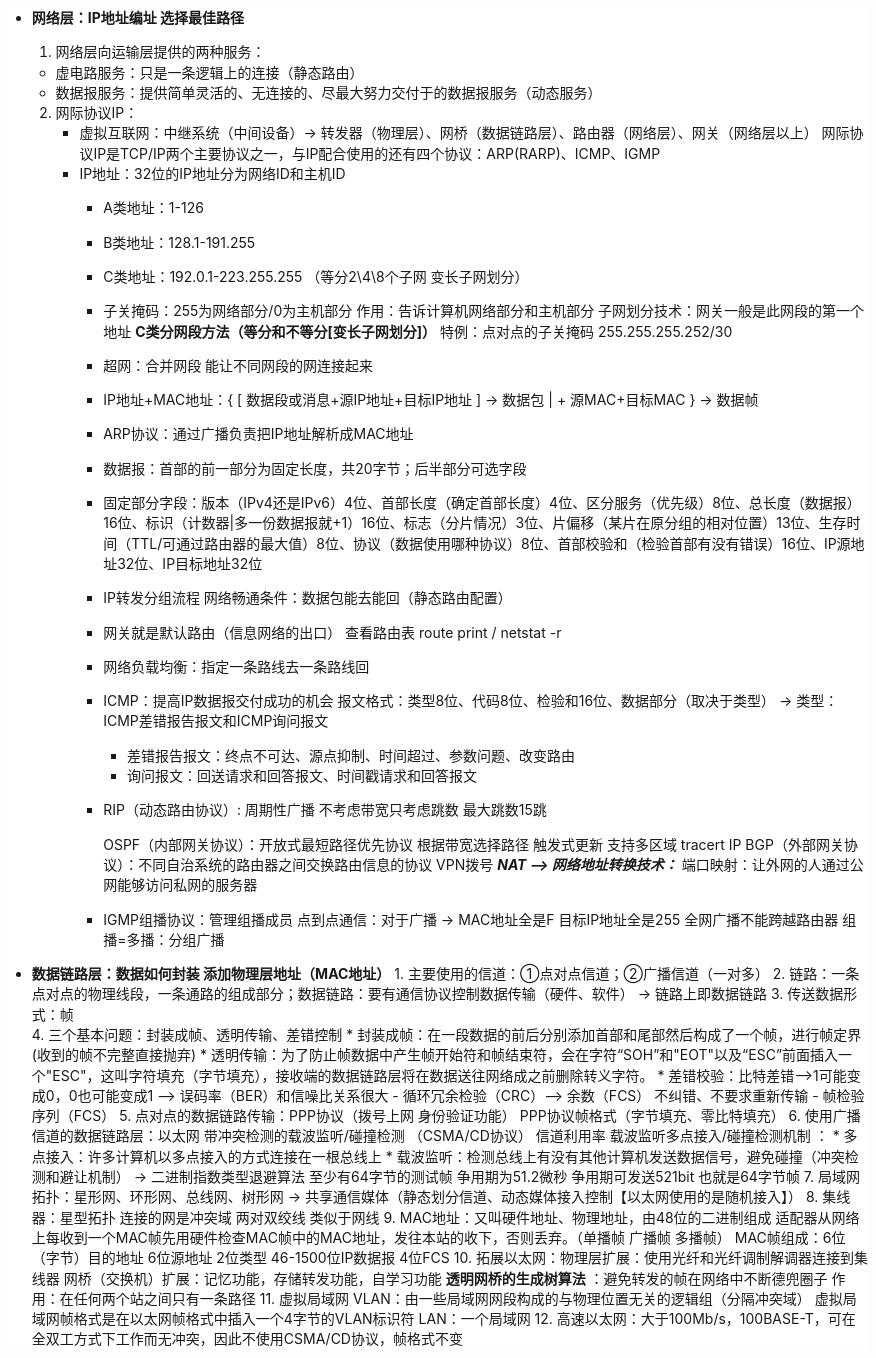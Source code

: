    + **网络层：IP地址编址  选择最佳路径**
     1. 网络层向运输层提供的两种服务：
     * 虚电路服务：只是一条逻辑上的连接（静态路由）
     * 数据报服务：提供简单灵活的、无连接的、尽最大努力交付于的数据报服务（动态服务）
     2. 网际协议IP：
         + 虚拟互联网：中继系统（中间设备）-> 转发器（物理层）、网桥（数据链路层）、路由器（网络层）、网关（网络层以上）  网际协议IP是TCP/IP两个主要协议之一，与IP配合使用的还有四个协议：ARP(RARP)、ICMP、IGMP
         + IP地址：32位的IP地址分为网络ID和主机ID
             - A类地址：1-126
             
             - B类地址：128.1-191.255    
             
             - C类地址：192.0.1-223.255.255    （等分2\4\8个子网   变长子网划分）
             
             - 子关掩码：255为网络部分/0为主机部分    作用：告诉计算机网络部分和主机部分    子网划分技术：网关一般是此网段的第一个地址   **C类分网段方法（等分和不等分[变长子网划分]）**   特例：点对点的子关掩码 255.255.255.252/30
             
             - 超网：合并网段   能让不同网段的网连接起来
             
             - IP地址+MAC地址：{ [ 数据段或消息+源IP地址+目标IP地址 ] -> 数据包 | + 源MAC+目标MAC } -> 数据帧
             
             - ARP协议：通过广播负责把IP地址解析成MAC地址
             
             - 数据报：首部的前一部分为固定长度，共20字节；后半部分可选字段
             
             - 固定部分字段：版本（IPv4还是IPv6）4位、首部长度（确定首部长度）4位、区分服务（优先级）8位、总长度（数据报）16位、标识（计数器|多一份数据报就+1）16位、标志（分片情况）3位、片偏移（某片在原分组的相对位置）13位、生存时间（TTL/可通过路由器的最大值）8位、协议（数据使用哪种协议）8位、首部校验和（检验首部有没有错误）16位、IP源地址32位、IP目标地址32位
             - IP转发分组流程   网络畅通条件：数据包能去能回（静态路由配置）
             - 网关就是默认路由（信息网络的出口） 查看路由表 route print / netstat -r
             - 网络负载均衡：指定一条路线去一条路线回
             - ICMP：提高IP数据报交付成功的机会  报文格式：类型8位、代码8位、检验和16位、数据部分（取决于类型） -> 类型：ICMP差错报告报文和ICMP询问报文
                 * 差错报告报文：终点不可达、源点抑制、时间超过、参数问题、改变路由
                 * 询问报文：回送请求和回答报文、时间戳请求和回答报文
             - RIP（动态路由协议）: 周期性广播   不考虑带宽只考虑跳数  最大跳数15跳
               
               OSPF（内部网关协议）：开放式最短路径优先协议  根据带宽选择路径  触发式更新  支持多区域  tracert IP
               BGP（外部网关协议）：不同自治系统的路由器之间交换路由信息的协议   VPN拨号  ***NAT —> 网络地址转换技术：***   端口映射：让外网的人通过公网能够访问私网的服务器
             - IGMP组播协议：管理组播成员   点到点通信：对于广播 -> MAC地址全是F 目标IP地址全是255  全网广播不能跨越路由器      组播=多播：分组广播
     
+ **数据链路层：数据如何封装 添加物理层地址（MAC地址）**
       1. 主要使用的信道：①点对点信道；②广播信道（一对多）
           2. 链路：一条点对点的物理线段，一条通路的组成部分；数据链路：要有通信协议控制数据传输（硬件、软件） -> 链路上即数据链路
           3. 传送数据形式：帧  
           4. 三个基本问题：封装成帧、透明传输、差错控制
           * 封装成帧：在一段数据的前后分别添加首部和尾部然后构成了一个帧，进行帧定界(收到的帧不完整直接抛弃)
           * 透明传输：为了防止帧数据中产生帧开始符和帧结束符，会在字符“SOH”和"EOT"以及“ESC”前面插入一个"ESC"，这叫字符填充（字节填充），接收端的数据链路层将在数据送往网络成之前删除转义字符。
           * 差错校验：比特差错-->1可能变成0，0也可能变成1 --> 误码率（BER）和信噪比关系很大
               - 循环冗余检验（CRC）—> 余数（FCS）   不纠错、不要求重新传输
               - 帧检验序列（FCS）
             5. 点对点的数据链路传输：PPP协议（拨号上网  身份验证功能）  PPP协议帧格式（字节填充、零比特填充）
             6. 使用广播信道的数据链路层：以太网  带冲突检测的载波监听/碰撞检测 （CSMA/CD协议） 信道利用率    载波监听多点接入/碰撞检测机制 ：
            * 多点接入：许多计算机以多点接入的方式连接在一根总线上
            * 载波监听：检测总线上有没有其他计算机发送数据信号，避免碰撞（冲突检测和避让机制） -> 二进制指数类型退避算法  至少有64字节的测试帧  争用期为51.2微秒  争用期可发送521bit 也就是64字节帧
             7. 局域网拓扑：星形网、环形网、总线网、树形网 -> 共享通信媒体（静态划分信道、动态媒体接入控制【以太网使用的是随机接入】）
             8. 集线器：星型拓扑 连接的网是冲突域  两对双绞线  类似于网线 
             9. MAC地址：又叫硬件地址、物理地址，由48位的二进制组成  适配器从网络上每收到一个MAC帧先用硬件检查MAC帧中的MAC地址，发往本站的收下，否则丢弃。（单播帧  广播帧  多播帧）   MAC帧组成：6位（字节）目的地址 6位源地址 2位类型 46-1500位IP数据报 4位FCS
             10. 拓展以太网：物理层扩展：使用光纤和光纤调制解调器连接到集线器
               网桥（交换机）扩展：记忆功能，存储转发功能，自学习功能
               **透明网桥的生成树算法** ：避免转发的帧在网络中不断德兜圈子  作用：在任何两个站之间只有一条路径
             11. 虚拟局域网 VLAN：由一些局域网网段构成的与物理位置无关的逻辑组（分隔冲突域） 虚拟局域网帧格式是在以太网帧格式中插入一个4字节的VLAN标识符
               LAN：一个局域网
             12. 高速以太网：大于100Mb/s，100BASE-T，可在全双工方式下工作而无冲突，因此不使用CSMA/CD协议，帧格式不变
   